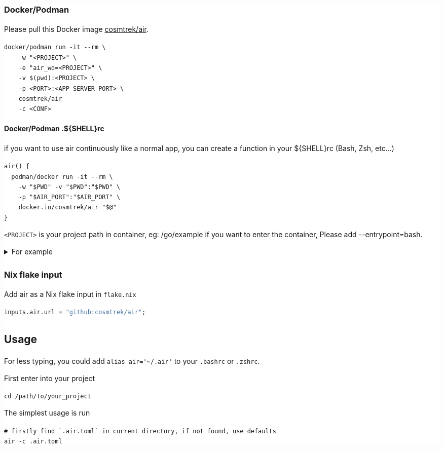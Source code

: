 ### Docker/Podman

Please pull this Docker image [cosmtrek/air](https://hub.docker.com/r/cosmtrek/air).

```shell
docker/podman run -it --rm \
    -w "<PROJECT>" \
    -e "air_wd=<PROJECT>" \
    -v $(pwd):<PROJECT> \
    -p <PORT>:<APP SERVER PORT> \
    cosmtrek/air
    -c <CONF>
```

#### Docker/Podman .${SHELL}rc

if you want to use air continuously like a normal app, you can create a function in your ${SHELL}rc (Bash, Zsh, etc…)

```shell
air() {
  podman/docker run -it --rm \
    -w "$PWD" -v "$PWD":"$PWD" \
    -p "$AIR_PORT":"$AIR_PORT" \
    docker.io/cosmtrek/air "$@"
}
```

`<PROJECT>` is your project path in container, eg: /go/example
if you want to enter the container, Please add --entrypoint=bash.

<details><summary>For example</summary></details>


### Nix flake input

Add air as a Nix flake input in `flake.nix`

```nix
inputs.air.url = "github:cosmtrek/air";
```

## Usage

For less typing, you could add `alias air='~/.air'` to your `.bashrc` or `.zshrc`.

First enter into your project

```shell
cd /path/to/your_project
```

The simplest usage is run

```shell
# firstly find `.air.toml` in current directory, if not found, use defaults
air -c .air.toml
```

